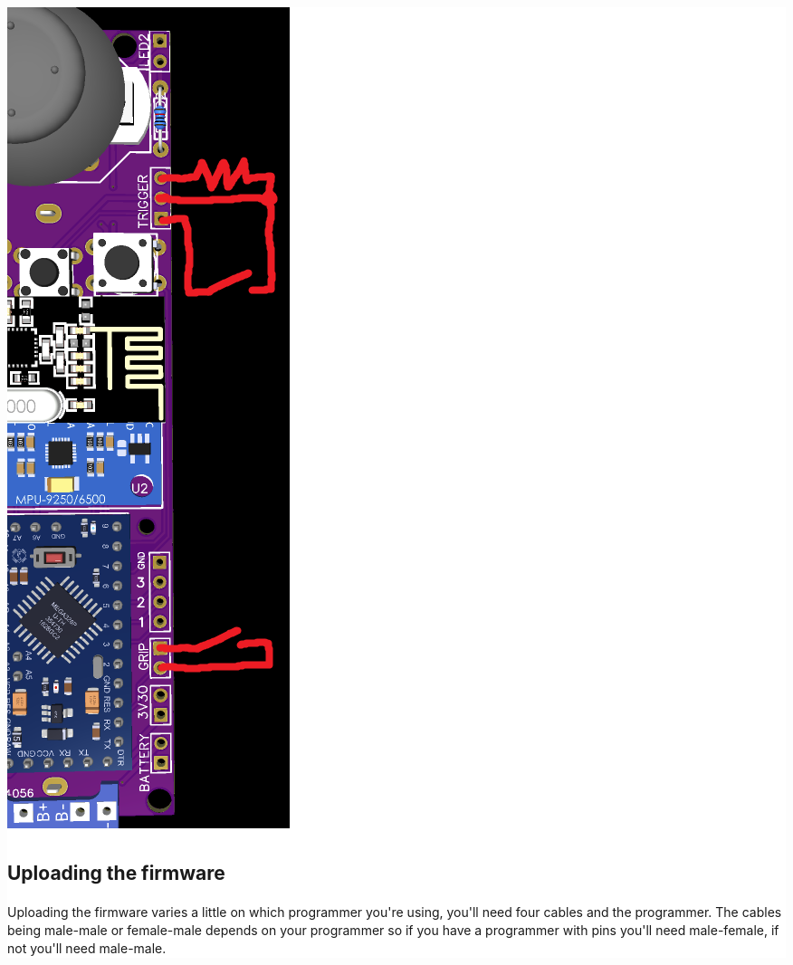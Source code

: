 ![5](img/5.png)

## Uploading the firmware

Uploading the firmware varies a little on which programmer you're using, you'll need four cables and the programmer.
The cables being male-male or female-male depends on your programmer so if you have a programmer with pins you'll need male-female, if not you'll need male-male.
